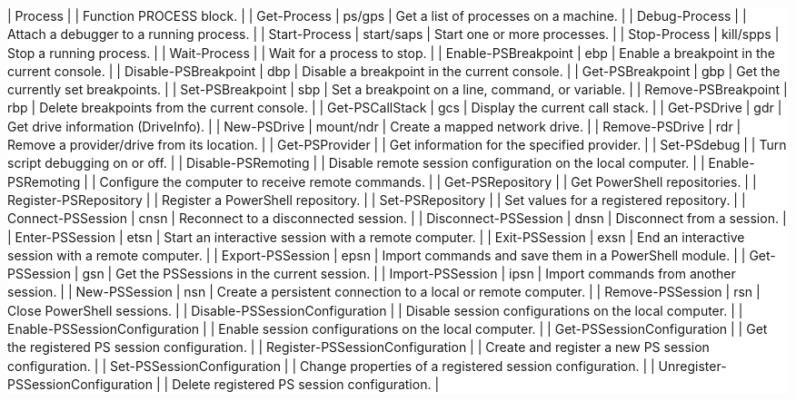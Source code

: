 |             Process              	 		 |							| Function PROCESS block. |
|         Get-Process     			 		 | ps/gps   				| Get a list of processes on a machine. |
|       Debug-Process              	 		 |							| Attach a debugger to a running process. |
|       Start-Process  				 		 | start/saps  				| Start one or more processes. |
|        Stop-Process  				 		 | kill/spps  				| Stop a running process. |
|        Wait-Process              	 		 |							| Wait for a process to stop. |
|      Enable-PSBreakpoint  		 		 | ebp 						| Enable a breakpoint in the current console. |
|     Disable-PSBreakpoint  		 		 | dbp						| Disable a breakpoint in the current console. |
|         Get-PSBreakpoint  		 		 | gbp						| Get the currently set breakpoints. |
|         Set-PSBreakpoint  		 		 | sbp						| Set a breakpoint on a line, command, or variable. |
|      Remove-PSBreakpoint  		 		 | rbp						| Delete breakpoints from the current console. |
|         Get-PSCallStack   		 		 | gcs						| Display the current call stack. |
|         Get-PSDrive       		 		 | gdr						| Get drive information (DriveInfo). |
|         New-PSDrive   			 		 | mount/ndr 				| Create a mapped network drive. |
|      Remove-PSDrive       		 		 | rdr   					| Remove a provider/drive from its location. |
|         Get-PSProvider          	 		 |							| Get information for the specified provider. |
|         Set-PSdebug             	 		 |							| Turn script debugging on or off. |
|     Disable-PSRemoting          	 		 |							| Disable remote session configuration on the local computer. |
|      Enable-PSRemoting          	 		 |							| Configure the computer to receive remote commands. |
|         Get-PSRepository        	 		 |							| Get PowerShell repositories. |
|    Register-PSRepository        	 		 |							| Register a PowerShell repository. |
|         Set-PSRepository        	 		 |							| Set values for a registered repository. |
|     Connect-PSSession  			 		 | cnsn     				| Reconnect to a disconnected session. |
|  Disconnect-PSSession 			 		 | dnsn     				| Disconnect from a session. |
|       Enter-PSSession  			 		 | etsn     				| Start an interactive session with a remote computer. |
|        Exit-PSSession  			 		 | exsn     				| End an interactive session with a remote computer. |
|      Export-PSSession  			 		 | epsn     				| Import commands and save them in a PowerShell module. |
|         Get-PSSession   			 		 | gsn     					| Get the PSSessions in the current session. |
|      Import-PSSession  			 		 | ipsn    					| Import commands from another session. |
|         New-PSSession   			 		 | nsn     					| Create a persistent connection to a local or remote computer. |
|      Remove-PSSession   			 		 | rsn     					| Close PowerShell sessions. |
|     Disable-PSSessionConfiguration 		 | 		 					| Disable session configurations on the local computer. |
|      Enable-PSSessionConfiguration 		 | 		 					| Enable session configurations on the local computer. |
|         Get-PSSessionConfiguration 		 | 		 					| Get the registered PS session configuration. |
|    Register-PSSessionConfiguration 		 | 		 					| Create and register a new PS session configuration. |
|         Set-PSSessionConfiguration 		 | 		 					| Change properties of a registered session configuration. |
|  Unregister-PSSessionConfiguration 		 | 		 					| Delete registered PS session configuration. |